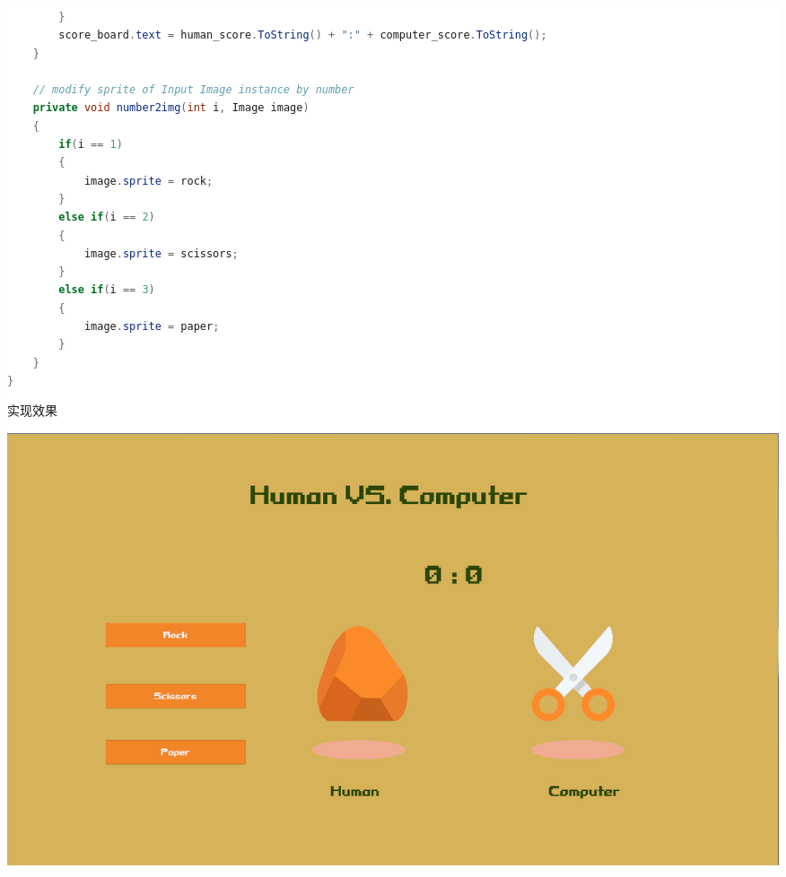 ```c#
        }
        score_board.text = human_score.ToString() + ":" + computer_score.ToString();
    }

    // modify sprite of Input Image instance by number
    private void number2img(int i, Image image)
    {
        if(i == 1)
        {
            image.sprite = rock;
        }
        else if(i == 2)
        {
            image.sprite = scissors;
        }
        else if(i == 3)
        {
            image.sprite = paper;
        }
    }
}
```

实现效果

![UI02](images/UI02.gif)

